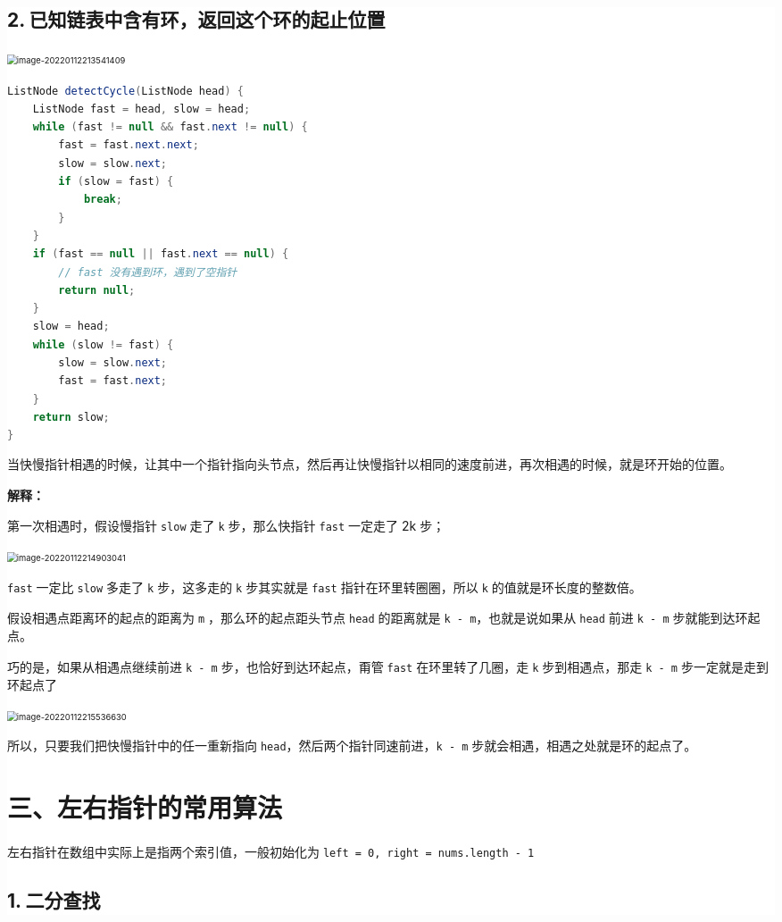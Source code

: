 

## 2. 已知链表中含有环，返回这个环的起止位置

<img src="https://lixianghong.oss-cn-beijing.aliyuncs.com/typore/image-20220112213541409.png" alt="image-20220112213541409" style="zoom:67%;" />

```java
ListNode detectCycle(ListNode head) {
    ListNode fast = head, slow = head;
    while (fast != null && fast.next != null) {
        fast = fast.next.next;
        slow = slow.next;
        if (slow = fast) {
            break;
        }
    }
    if (fast == null || fast.next == null) {
        // fast 没有遇到环，遇到了空指针
        return null;
    }
    slow = head;
    while (slow != fast) {
        slow = slow.next;
        fast = fast.next;
    }
    return slow;
}
```

当快慢指针相遇的时候，让其中一个指针指向头节点，然后再让快慢指针以相同的速度前进，再次相遇的时候，就是环开始的位置。

**解释：**

第一次相遇时，假设慢指针 `slow` 走了 `k` 步，那么快指针 `fast` 一定走了 2k 步；

<img src="https://lixianghong.oss-cn-beijing.aliyuncs.com/typore/image-20220112214903041.png" alt="image-20220112214903041" style="zoom:67%;" />

`fast` 一定比 `slow` 多走了 `k` 步，这多走的 `k` 步其实就是 `fast` 指针在环里转圈圈，所以 `k` 的值就是环长度的整数倍。

假设相遇点距离环的起点的距离为 `m` ，那么环的起点距头节点 `head` 的距离就是 `k - m`，也就是说如果从 `head` 前进 `k - m` 步就能到达环起点。

巧的是，如果从相遇点继续前进 `k - m` 步，也恰好到达环起点，甭管 `fast` 在环里转了几圈，走 `k` 步到相遇点，那走 `k - m` 步一定就是走到环起点了

<img src="https://lixianghong.oss-cn-beijing.aliyuncs.com/typore/image-20220112215536630.png" alt="image-20220112215536630" style="zoom:67%;" />

所以，只要我们把快慢指针中的任一重新指向 `head`，然后两个指针同速前进，`k - m` 步就会相遇，相遇之处就是环的起点了。



# 三、左右指针的常用算法

左右指针在数组中实际上是指两个索引值，一般初始化为 `left = 0, right = nums.length - 1`

## 1. 二分查找

